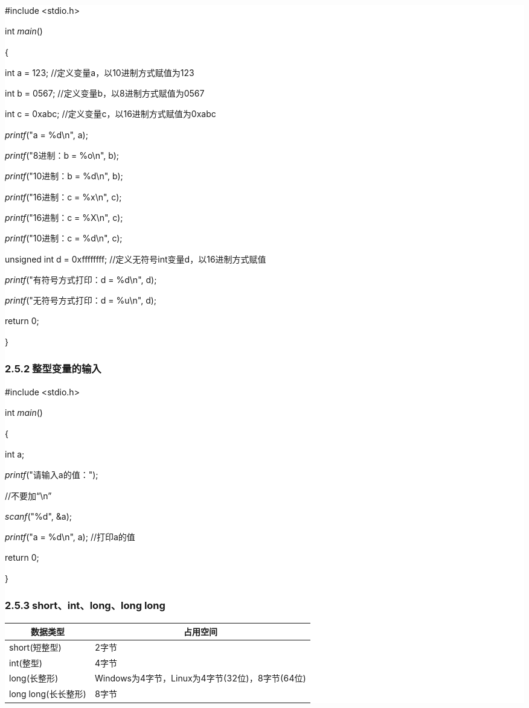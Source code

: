 \#include \<stdio.h\>

int *main*()

{

int a = 123; //定义变量a，以10进制方式赋值为123

int b = 0567; //定义变量b，以8进制方式赋值为0567

int c = 0xabc; //定义变量c，以16进制方式赋值为0xabc

*printf*("a = %d\\n", a);

*printf*("8进制：b = %o\\n", b);

*printf*("10进制：b = %d\\n", b);

*printf*("16进制：c = %x\\n", c);

*printf*("16进制：c = %X\\n", c);

*printf*("10进制：c = %d\\n", c);

unsigned int d = 0xffffffff; //定义无符号int变量d，以16进制方式赋值

*printf*("有符号方式打印：d = %d\\n", d);

*printf*("无符号方式打印：d = %u\\n", d);

return 0;

}

### 2.5.2 整型变量的输入

\#include \<stdio.h\>

int *main*()

{

int a;

*printf*("请输入a的值：");

//不要加“\\n”

*scanf*("%d", \&a);

*printf*("a = %d\\n", a); //打印a的值

return 0;

}

### 2.5.3 short、int、long、long long

| **数据类型**        | **占用空间**                                    |
|---------------------|-------------------------------------------------|
| short(短整型)       | 2字节                                           |
| int(整型)           | 4字节                                           |
| long(长整形)        | Windows为4字节，Linux为4字节(32位)，8字节(64位) |
| long long(长长整形) | 8字节                                           |
